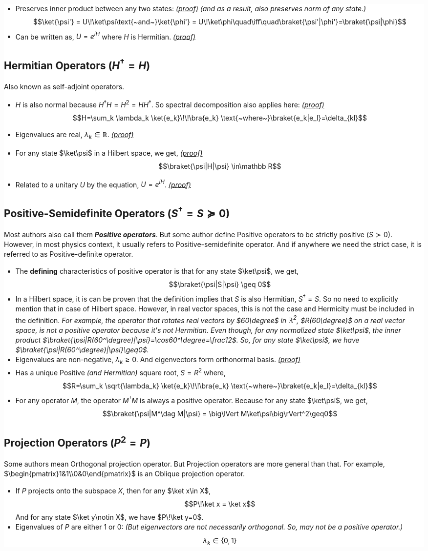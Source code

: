 - Preserves inner product between any two states: *[(proof)](#theorem-8)*
*(and as a result, also preserves norm of any state.)*
$$\ket{\psi'} = U\!\ket\psi\text{~and~}\ket{\phi'} = U\!\ket\phi\quad\iff\quad\braket{\psi'|\phi'}=\braket{\psi|\phi}$$
- Can be written as, $U=e^{iH}$ where $H$ is Hermitian. *[(proof)](#theorem-9)*

## Hermitian Operators $\left(H^\dag =H\right)$
Also known as self-adjoint operators.
- $H$ is also normal because $H^\dag H = H^2 = H H^\dag$. So spectral decomposition also applies here: *[(proof)](#theorem-6-spectral-theorem)*
$$H=\sum_k \lambda_k \ket{e_k}\!\!\bra{e_k} \text{~where~}\braket{e_k|e_l}=\delta_{kl}$$

- Eigenvalues are real, $\lambda_k\in\mathbb R$.  *[(proof)](#theorem-10)*
- For any state $\ket\psi$ in a Hilbert space, we get, *[(proof)](#theorem-11)*
$$\braket{\psi|H|\psi} \in\mathbb R$$
- Related to a unitary $U$ by the equation, $U=e^{iH}$. *[(proof)](#theorem-9)*

## Positive-Semidefinite Operators $\left(S^\dag=S\succeq0\right)$
Most authors also call them ***Positive operators***. But some author define Positive operators to be strictly positive $\left(S\succ0\right)$. However, in most physics context, it usually refers to Positive-semidefinite operator. And if anywhere we need the strict case, it is referred to as Positive-definite operator.
- The **defining** characteristics of positive operator is that for any state $\ket\psi$, we get, $$\braket{\psi|S|\psi} \geq 0$$
- In a Hilbert space, it is can be proven that the definition implies that $S$ is also Hermitian, $S^\dag = S$.  So no need to explicitly mention that in case of Hilbert space. However, in real vector spaces, this is not the case and Hermicity must be included in the definition. 
*For example, the operator that rotates real vectors by $60\degree$ in $\mathbb R^2$, $R(60\degree)$ on a real vector space, is not a positive operator because it's not Hermitian. Even though, for any normalized state $\ket\psi$, the inner product $\braket{\psi|R(60^\degree)|\psi}=\cos60^\degree=\frac12$. So, for any state $\ket\psi$, we have $\braket{\psi|R(60^\degree)|\psi}\geq0$.*
- Eigenvalues are non-negative, $\lambda_k\geq0$. And eigenvectors form orthonormal basis. *[(proof)](#theorem-12)*
- Has a unique Positive *(and Hermitian)* square root, $S=R^2$ where, 
$$R=\sum_k \sqrt{\lambda_k} \ket{e_k}\!\!\bra{e_k} \text{~where~}\braket{e_k|e_l}=\delta_{kl}$$
- For any operator $M$, the operator $M^\dag M$ is always a positive operator. Because for any state $\ket\psi$, we get,
$$\braket{\psi|M^\dag M|\psi} = \big\lVert M\ket\psi\big\rVert^2\geq0$$


## Projection Operators $\left(P^2 =P\right)$
Some authors mean Orthogonal projection operator. But Projection operators are more general than that. For example, $\begin{pmatrix}1&1\\0&0\end{pmatrix}$ is an Oblique projection operator.
- If $P$ projects onto the subspace $X$, then for any $\ket x\in X$,
$$P\!\ket x = \ket x$$
And for any state $\ket y\notin X$, we have $P\!\ket y=0$.
- Eigenvalues of $P$ are either $1$ or $0$:
*(But eigenvectors are not necessarily orthogonal. So, may not be a positive operator.)*
$$\lambda_k\in\{0,1\}$$
